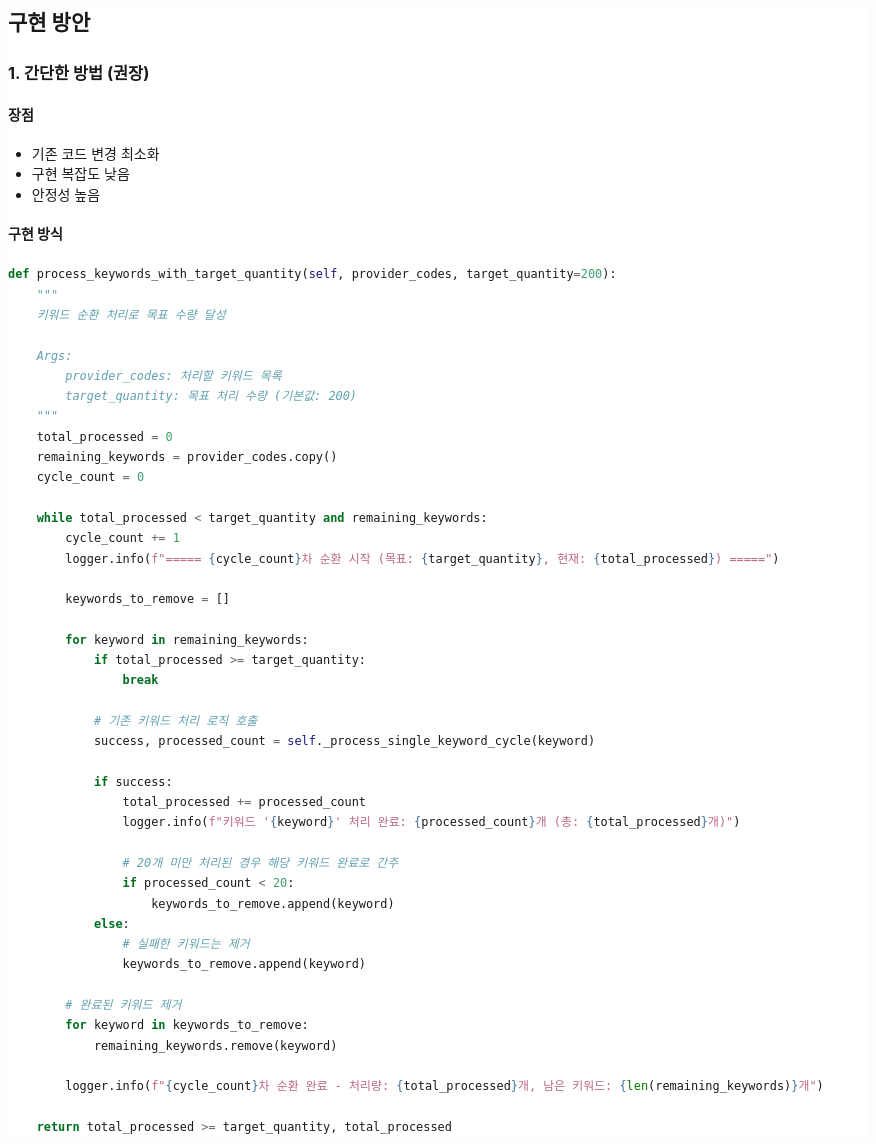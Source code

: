 ## 구현 방안

### 1. 간단한 방법 (권장)

#### 장점
- 기존 코드 변경 최소화
- 구현 복잡도 낮음
- 안정성 높음

#### 구현 방식
```python
def process_keywords_with_target_quantity(self, provider_codes, target_quantity=200):
    """
    키워드 순환 처리로 목표 수량 달성
    
    Args:
        provider_codes: 처리할 키워드 목록
        target_quantity: 목표 처리 수량 (기본값: 200)
    """
    total_processed = 0
    remaining_keywords = provider_codes.copy()
    cycle_count = 0
    
    while total_processed < target_quantity and remaining_keywords:
        cycle_count += 1
        logger.info(f"===== {cycle_count}차 순환 시작 (목표: {target_quantity}, 현재: {total_processed}) =====")
        
        keywords_to_remove = []
        
        for keyword in remaining_keywords:
            if total_processed >= target_quantity:
                break
                
            # 기존 키워드 처리 로직 호출
            success, processed_count = self._process_single_keyword_cycle(keyword)
            
            if success:
                total_processed += processed_count
                logger.info(f"키워드 '{keyword}' 처리 완료: {processed_count}개 (총: {total_processed}개)")
                
                # 20개 미만 처리된 경우 해당 키워드 완료로 간주
                if processed_count < 20:
                    keywords_to_remove.append(keyword)
            else:
                # 실패한 키워드는 제거
                keywords_to_remove.append(keyword)
        
        # 완료된 키워드 제거
        for keyword in keywords_to_remove:
            remaining_keywords.remove(keyword)
        
        logger.info(f"{cycle_count}차 순환 완료 - 처리량: {total_processed}개, 남은 키워드: {len(remaining_keywords)}개")
    
    return total_processed >= target_quantity, total_processed
```
